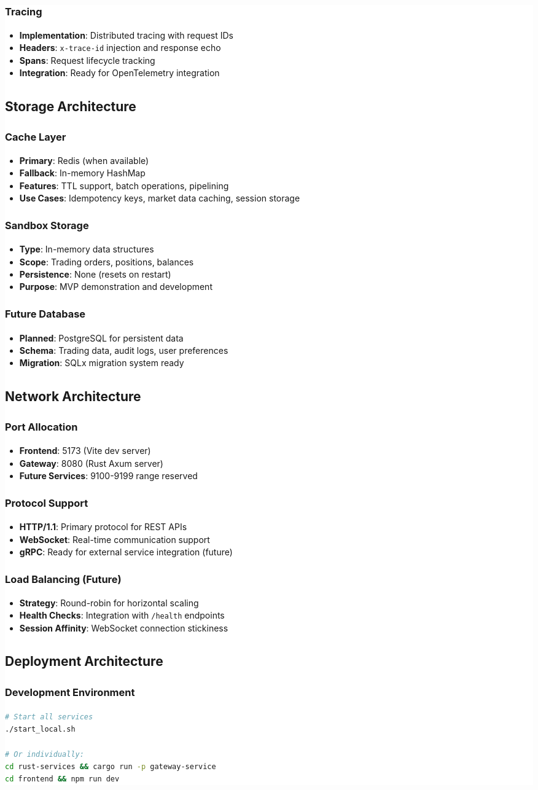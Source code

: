 ### Tracing
- **Implementation**: Distributed tracing with request IDs
- **Headers**: `x-trace-id` injection and response echo
- **Spans**: Request lifecycle tracking
- **Integration**: Ready for OpenTelemetry integration

## Storage Architecture

### Cache Layer
- **Primary**: Redis (when available)
- **Fallback**: In-memory HashMap
- **Features**: TTL support, batch operations, pipelining
- **Use Cases**: Idempotency keys, market data caching, session storage

### Sandbox Storage
- **Type**: In-memory data structures
- **Scope**: Trading orders, positions, balances
- **Persistence**: None (resets on restart)
- **Purpose**: MVP demonstration and development

### Future Database
- **Planned**: PostgreSQL for persistent data
- **Schema**: Trading data, audit logs, user preferences
- **Migration**: SQLx migration system ready

## Network Architecture

### Port Allocation
- **Frontend**: 5173 (Vite dev server)
- **Gateway**: 8080 (Rust Axum server)
- **Future Services**: 9100-9199 range reserved

### Protocol Support
- **HTTP/1.1**: Primary protocol for REST APIs
- **WebSocket**: Real-time communication support
- **gRPC**: Ready for external service integration (future)

### Load Balancing (Future)
- **Strategy**: Round-robin for horizontal scaling
- **Health Checks**: Integration with `/health` endpoints
- **Session Affinity**: WebSocket connection stickiness

## Deployment Architecture

### Development Environment
```bash
# Start all services
./start_local.sh

# Or individually:
cd rust-services && cargo run -p gateway-service
cd frontend && npm run dev
```
